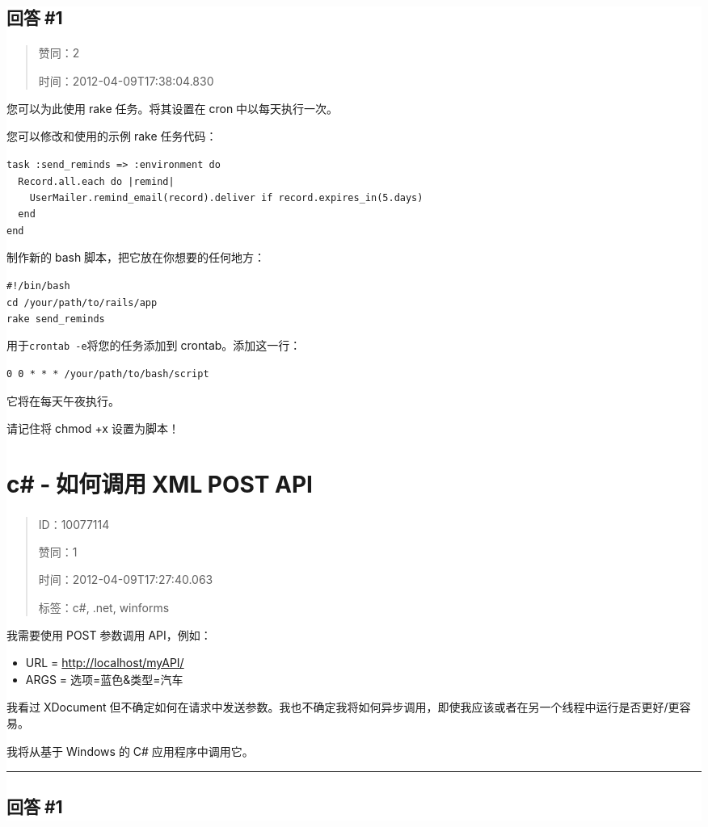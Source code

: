## 回答 #1

> 赞同：2
> 
> 时间：2012-04-09T17:38:04.830

您可以为此使用 rake 任务。将其设置在 cron 中以每天执行一次。

您可以修改和使用的示例 rake 任务代码：

```
task :send_reminds => :environment do
  Record.all.each do |remind|
    UserMailer.remind_email(record).deliver if record.expires_in(5.days)
  end
end 
```

制作新的 bash 脚本，把它放在你想要的任何地方：

```
#!/bin/bash
cd /your/path/to/rails/app
rake send_reminds 
```

用于`crontab -e`将您的任务添加到 crontab。添加这一行：

```
0 0 * * * /your/path/to/bash/script 
```

它将在每天午夜执行。

请记住将 chmod +x 设置为脚本！

# c# - 如何调用 XML POST API

> ID：10077114
> 
> 赞同：1
> 
> 时间：2012-04-09T17:27:40.063
> 
> 标签：c#, .net, winforms

我需要使用 POST 参数调用 API，例如：

*   URL = [http://localhost/myAPI/](http://localhost/myAPI/)
*   ARGS = 选项=蓝色&类型=汽车

我看过 XDocument 但不确定如何在请求中发送参数。我也不确定我将如何异步调用，即使我应该或者在另一个线程中运行是否更好/更容易。

我将从基于 Windows 的 C# 应用程序中调用它。

* * *

## 回答 #1
